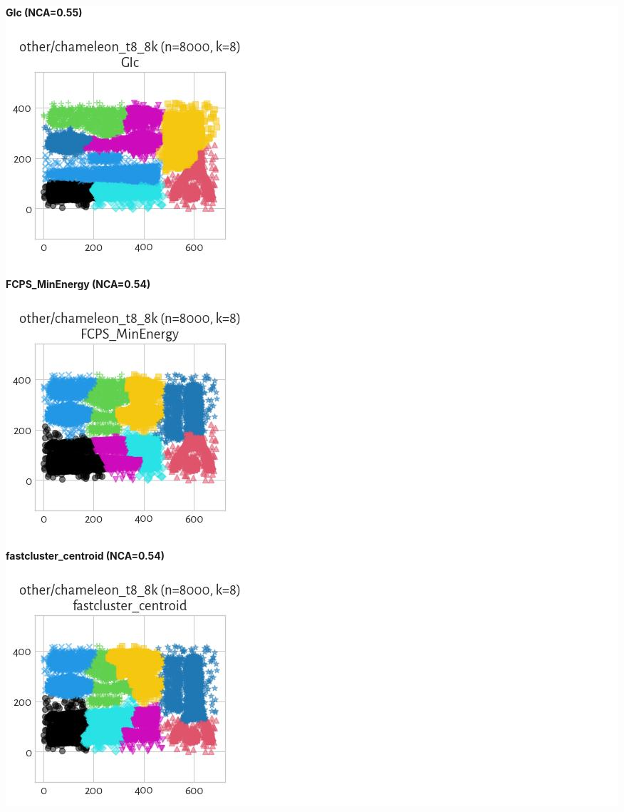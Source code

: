 

#### GIc (NCA=0.55)

![](other/chameleon_t8_8k.result8.GIc.jpg)



#### FCPS_MinEnergy (NCA=0.54)

![](other/chameleon_t8_8k.result8.FCPS_MinEnergy.jpg)



#### fastcluster_centroid (NCA=0.54)

![](other/chameleon_t8_8k.result8.fastcluster_centroid.jpg)
